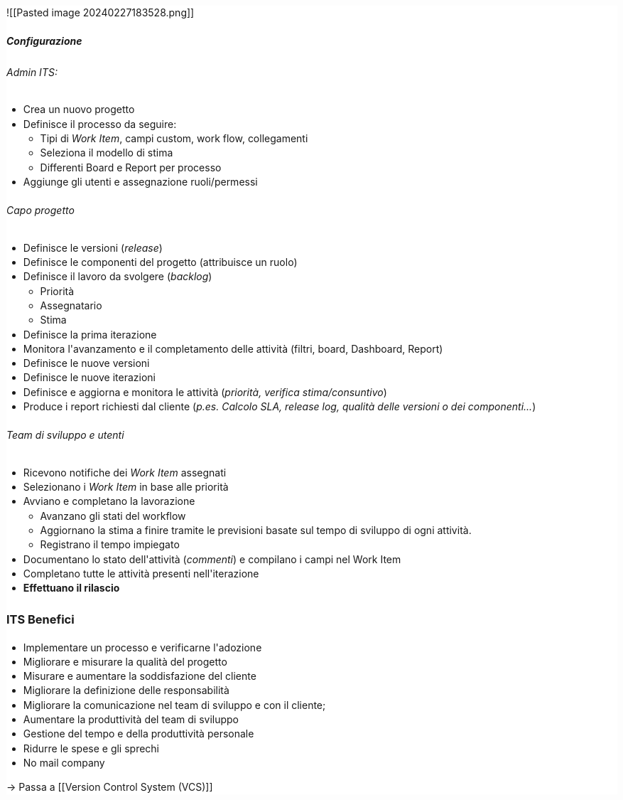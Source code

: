![[Pasted image 20240227183528.png]]
##### Configurazione
###### Admin ITS:
- Crea un nuovo progetto
- Definisce il processo da seguire:
	- Tipi di *Work Item*, campi custom, work flow, collegamenti
	- Seleziona il modello di stima
	- Differenti Board e Report per processo
- Aggiunge gli utenti e assegnazione ruoli/permessi
###### Capo progetto
- Definisce le versioni (*release*)
- Definisce le componenti del progetto (attribuisce un ruolo)
- Definisce il lavoro da svolgere (*backlog*)
	- Priorità
	- Assegnatario
	- Stima
- Definisce la prima iterazione
- Monitora l'avanzamento e il completamento delle attività (filtri, board, Dashboard, Report)
- Definisce le nuove versioni
- Definisce le nuove iterazioni
- Definisce e aggiorna e monitora le attività (*priorità, verifica stima/consuntivo*)
- Produce i report richiesti dal cliente (*p.es. Calcolo SLA, release log, qualità delle versioni o dei componenti...*)
###### Team di sviluppo e utenti
- Ricevono notifiche dei *Work Item* assegnati
- Selezionano i *Work Item* in base alle priorità
- Avviano e completano la lavorazione
	- Avanzano gli stati del workflow
	- Aggiornano la stima a finire tramite le previsioni basate sul tempo di sviluppo di ogni attività.
	- Registrano il tempo impiegato
- Documentano lo stato dell'attività (*commenti*) e compilano i campi nel Work Item
- Completano tutte le attività presenti nell'iterazione
- **Effettuano il rilascio**
### ITS Benefici
- Implementare un processo e verificarne l'adozione
- Migliorare e misurare la qualità del progetto
- Misurare e aumentare la soddisfazione del cliente
- Migliorare la definizione delle responsabilità
- Migliorare la comunicazione nel team di sviluppo e con il cliente;
- Aumentare la produttività del team di sviluppo
- Gestione del tempo e della produttività personale
- Ridurre le spese e gli sprechi
- No mail company

$\rightarrow$ Passa a [[Version Control System (VCS)]]